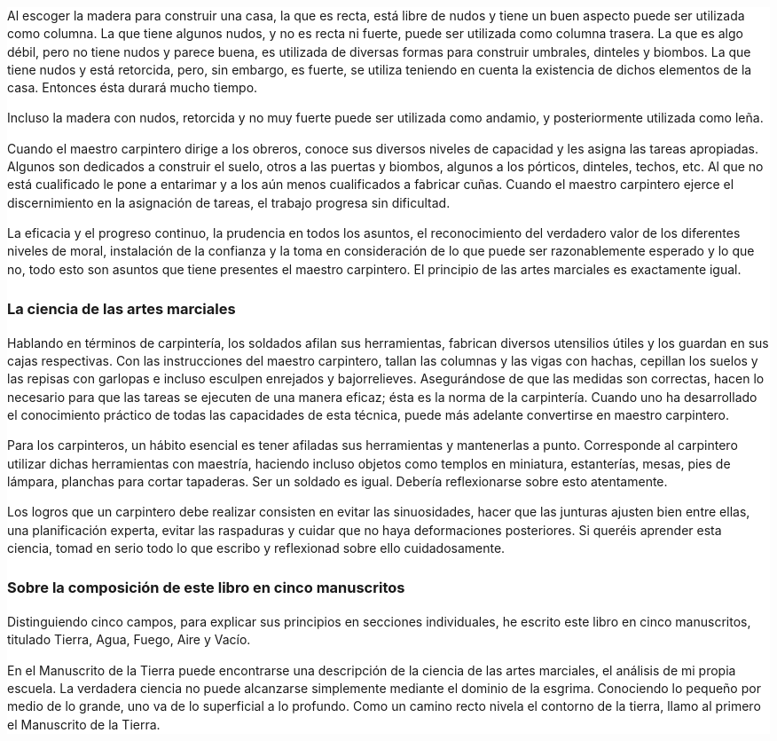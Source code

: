 Al escoger la madera para construir una casa, la que es recta, está libre de nudos y tiene un buen aspecto puede ser utilizada como columna. La que tiene algunos nudos, y no es recta ni fuerte, puede ser utilizada como columna trasera. La que es algo débil, pero no tiene nudos y parece buena, es utilizada de diversas formas para construir umbrales, dinteles y biombos. La que tiene nudos y está retorcida, pero, sin embargo, es fuerte, se utiliza teniendo en cuenta la existencia de dichos elementos de la casa. Entonces ésta durará mucho tiempo.

Incluso la madera con nudos, retorcida y no muy fuerte puede ser utilizada como andamio, y posteriormente utilizada como leña.

Cuando el maestro carpintero dirige a los obreros, conoce sus diversos niveles de capacidad y les asigna las tareas apropiadas. Algunos son dedicados a construir el suelo, otros a las puertas y biombos, algunos a los pórticos, dinteles, techos, etc. Al que no está cualificado le pone a entarimar y a los aún menos cualificados a fabricar cuñas. Cuando el maestro carpintero ejerce el discernimiento en la asignación de tareas, el trabajo progresa sin dificultad.

La eficacia y el progreso continuo, la prudencia en todos los asuntos, el reconocimiento del verdadero valor de los diferentes niveles de moral, instalación de la confianza y la toma en consideración de lo que puede ser razonablemente esperado y lo que no, todo esto son asuntos que tiene presentes el maestro carpintero. El principio de las artes marciales es exactamente igual.


### La ciencia de las artes marciales
Hablando en términos de carpintería, los soldados afilan sus herramientas, fabrican diversos utensilios útiles y los guardan en sus cajas respectivas. Con las instrucciones del maestro carpintero, tallan las columnas y las vigas con hachas, cepillan los suelos y las repisas con garlopas e incluso esculpen enrejados y bajorrelieves. Asegurándose de que las medidas son correctas, hacen lo necesario para que las tareas se ejecuten de una manera eficaz; ésta es la norma de la carpintería. Cuando uno ha desarrollado el conocimiento práctico de todas las capacidades de esta técnica, puede más adelante convertirse en maestro carpintero.

Para los carpinteros, un hábito esencial es tener afiladas sus herramientas y mantenerlas a punto. Corresponde al carpintero utilizar dichas herramientas con maestría, haciendo incluso objetos como templos en miniatura, estanterías, mesas, pies de lámpara, planchas para cortar tapaderas. Ser un soldado es igual. Debería reflexionarse sobre esto atentamente.

Los logros que un carpintero debe realizar consisten en evitar las sinuosidades, hacer que las junturas ajusten bien entre ellas, una planificación experta, evitar las raspaduras y cuidar que no haya deformaciones posteriores.
Si queréis aprender esta ciencia, tomad en serio todo lo que escribo y reflexionad sobre ello cuidadosamente.

<a id="indice"></a>
### Sobre la composición de este libro en cinco manuscritos
Distinguiendo cinco campos, para explicar sus principios en secciones individuales, he escrito este libro en cinco manuscritos, titulado Tierra, Agua, Fuego, Aire y Vacío.

En el Manuscrito de la Tierra puede encontrarse una descripción de la ciencia de las artes marciales, el análisis de mi propia escuela. La verdadera ciencia no puede alcanzarse simplemente mediante el dominio de la esgrima. Conociendo lo pequeño por medio de lo grande, uno va de lo superficial a lo profundo. Como un camino recto nivela el contorno de la tierra, llamo al primero el Manuscrito de la Tierra.
